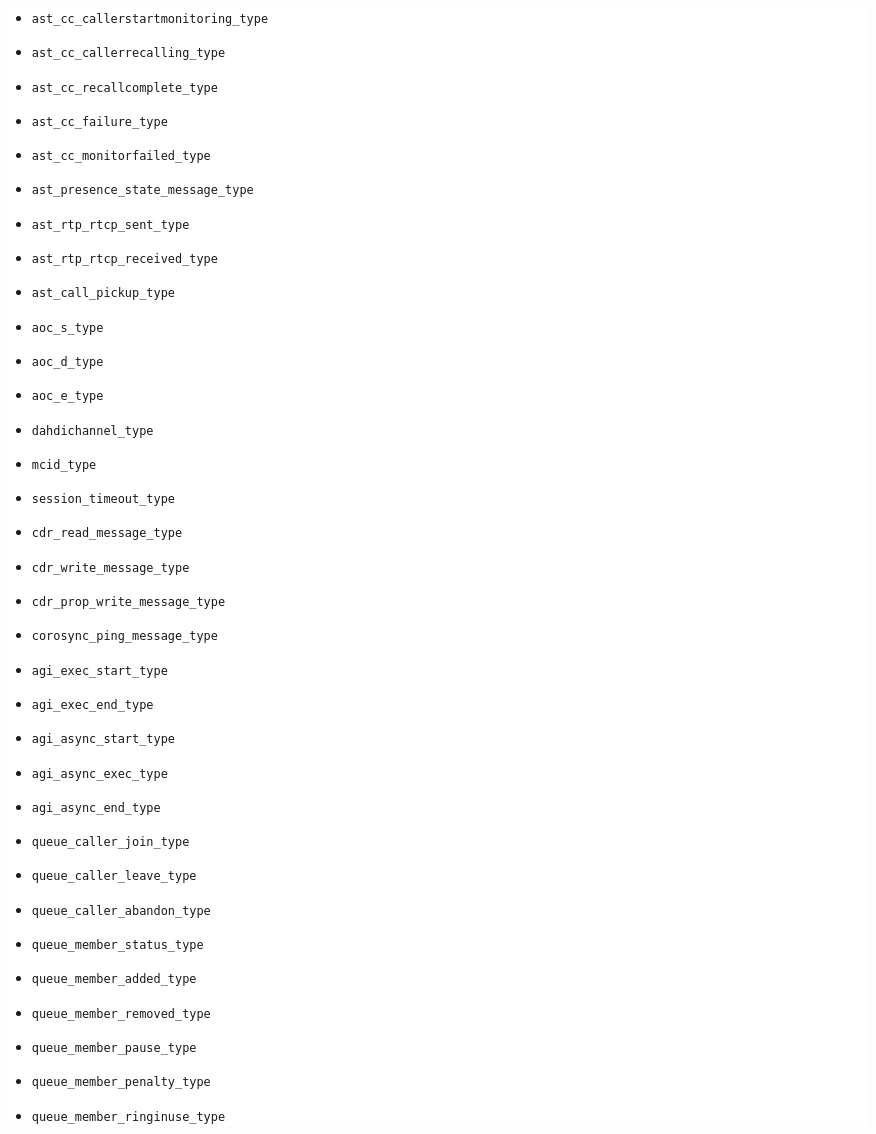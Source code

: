 * `ast_cc_callerstartmonitoring_type`

* `ast_cc_callerrecalling_type`

* `ast_cc_recallcomplete_type`

* `ast_cc_failure_type`

* `ast_cc_monitorfailed_type`

* `ast_presence_state_message_type`

* `ast_rtp_rtcp_sent_type`

* `ast_rtp_rtcp_received_type`

* `ast_call_pickup_type`

* `aoc_s_type`

* `aoc_d_type`

* `aoc_e_type`

* `dahdichannel_type`

* `mcid_type`

* `session_timeout_type`

* `cdr_read_message_type`

* `cdr_write_message_type`

* `cdr_prop_write_message_type`

* `corosync_ping_message_type`

* `agi_exec_start_type`

* `agi_exec_end_type`

* `agi_async_start_type`

* `agi_async_exec_type`

* `agi_async_end_type`

* `queue_caller_join_type`

* `queue_caller_leave_type`

* `queue_caller_abandon_type`

* `queue_member_status_type`

* `queue_member_added_type`

* `queue_member_removed_type`

* `queue_member_pause_type`

* `queue_member_penalty_type`

* `queue_member_ringinuse_type`
